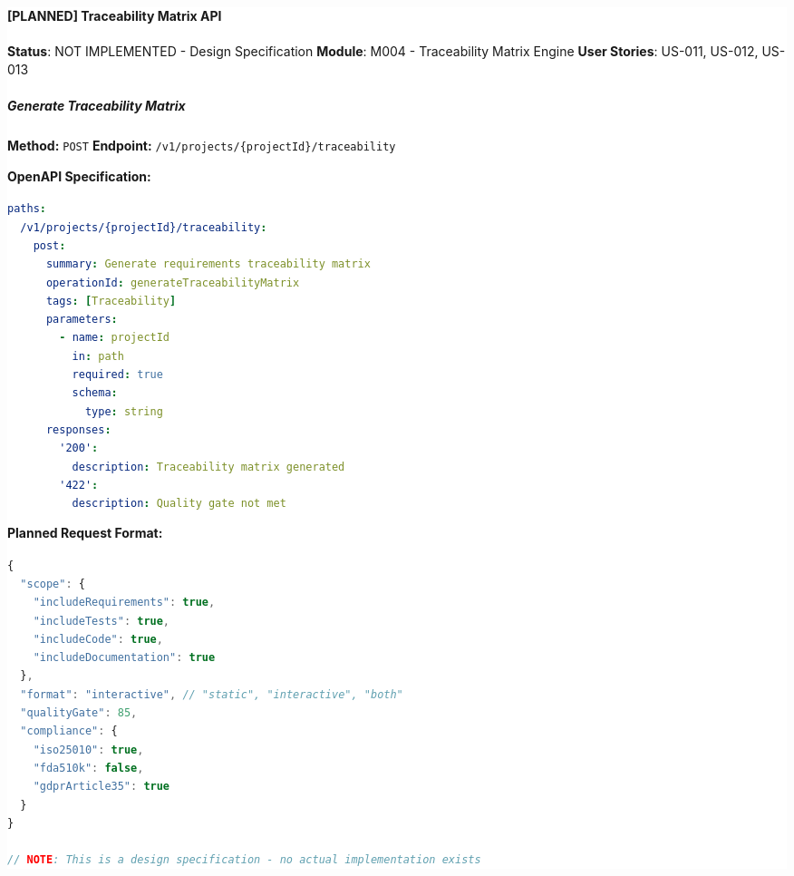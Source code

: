 #### [PLANNED] Traceability Matrix API

**Status**: NOT IMPLEMENTED - Design Specification
**Module**: M004 - Traceability Matrix Engine
**User Stories**: US-011, US-012, US-013

##### Generate Traceability Matrix

**Method:** `POST`
**Endpoint:** `/v1/projects/{projectId}/traceability`

**OpenAPI Specification:**

```yaml
paths:
  /v1/projects/{projectId}/traceability:
    post:
      summary: Generate requirements traceability matrix
      operationId: generateTraceabilityMatrix
      tags: [Traceability]
      parameters:
        - name: projectId
          in: path
          required: true
          schema:
            type: string
      responses:
        '200':
          description: Traceability matrix generated
        '422':
          description: Quality gate not met
```

**Planned Request Format:**

```javascript
{
  "scope": {
    "includeRequirements": true,
    "includeTests": true,
    "includeCode": true,
    "includeDocumentation": true
  },
  "format": "interactive", // "static", "interactive", "both"
  "qualityGate": 85,
  "compliance": {
    "iso25010": true,
    "fda510k": false,
    "gdprArticle35": true
  }
}

// NOTE: This is a design specification - no actual implementation exists
```
